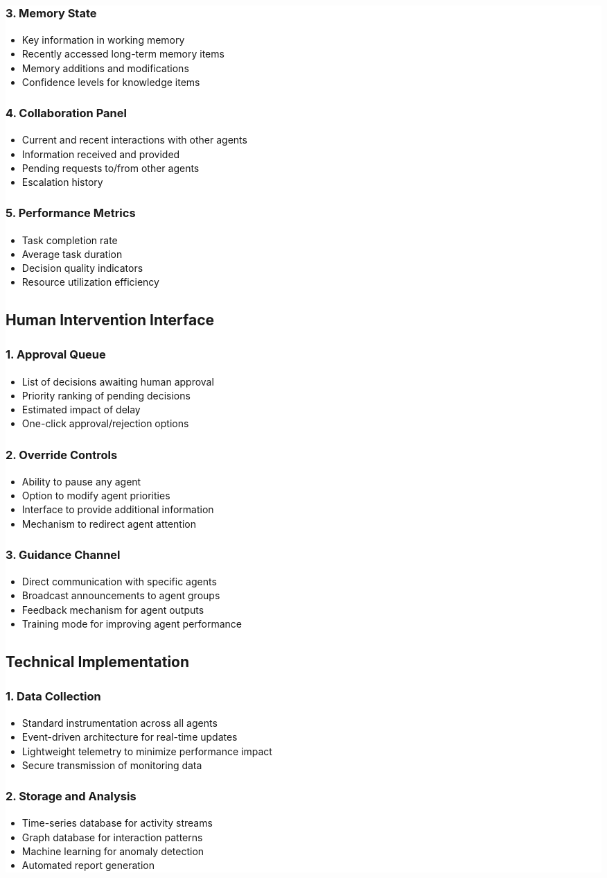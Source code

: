 ### 3. Memory State
- Key information in working memory
- Recently accessed long-term memory items
- Memory additions and modifications
- Confidence levels for knowledge items

### 4. Collaboration Panel
- Current and recent interactions with other agents
- Information received and provided
- Pending requests to/from other agents
- Escalation history

### 5. Performance Metrics
- Task completion rate
- Average task duration
- Decision quality indicators
- Resource utilization efficiency

## Human Intervention Interface

### 1. Approval Queue
- List of decisions awaiting human approval
- Priority ranking of pending decisions
- Estimated impact of delay
- One-click approval/rejection options

### 2. Override Controls
- Ability to pause any agent
- Option to modify agent priorities
- Interface to provide additional information
- Mechanism to redirect agent attention

### 3. Guidance Channel
- Direct communication with specific agents
- Broadcast announcements to agent groups
- Feedback mechanism for agent outputs
- Training mode for improving agent performance

## Technical Implementation

### 1. Data Collection
- Standard instrumentation across all agents
- Event-driven architecture for real-time updates
- Lightweight telemetry to minimize performance impact
- Secure transmission of monitoring data

### 2. Storage and Analysis
- Time-series database for activity streams
- Graph database for interaction patterns
- Machine learning for anomaly detection
- Automated report generation
